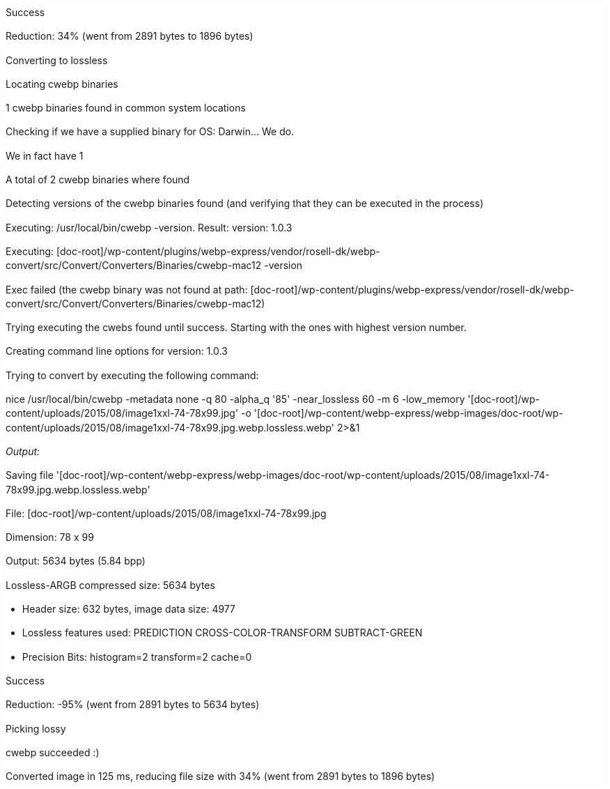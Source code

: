 Success

Reduction: 34% (went from 2891 bytes to 1896 bytes)


Converting to lossless

Locating cwebp binaries

1 cwebp binaries found in common system locations

Checking if we have a supplied binary for OS: Darwin... We do.

We in fact have 1

A total of 2 cwebp binaries where found

Detecting versions of the cwebp binaries found (and verifying that they can be executed in the process)

Executing: /usr/local/bin/cwebp -version. Result: version: 1.0.3

Executing: [doc-root]/wp-content/plugins/webp-express/vendor/rosell-dk/webp-convert/src/Convert/Converters/Binaries/cwebp-mac12 -version

Exec failed (the cwebp binary was not found at path: [doc-root]/wp-content/plugins/webp-express/vendor/rosell-dk/webp-convert/src/Convert/Converters/Binaries/cwebp-mac12)

Trying executing the cwebs found until success. Starting with the ones with highest version number.

Creating command line options for version: 1.0.3

Trying to convert by executing the following command:

nice /usr/local/bin/cwebp -metadata none -q 80 -alpha_q '85' -near_lossless 60 -m 6 -low_memory '[doc-root]/wp-content/uploads/2015/08/image1xxl-74-78x99.jpg' -o '[doc-root]/wp-content/webp-express/webp-images/doc-root/wp-content/uploads/2015/08/image1xxl-74-78x99.jpg.webp.lossless.webp' 2>&1


*Output:* 

Saving file '[doc-root]/wp-content/webp-express/webp-images/doc-root/wp-content/uploads/2015/08/image1xxl-74-78x99.jpg.webp.lossless.webp'

File:      [doc-root]/wp-content/uploads/2015/08/image1xxl-74-78x99.jpg

Dimension: 78 x 99

Output:    5634 bytes (5.84 bpp)

Lossless-ARGB compressed size: 5634 bytes

  * Header size: 632 bytes, image data size: 4977

  * Lossless features used: PREDICTION CROSS-COLOR-TRANSFORM SUBTRACT-GREEN

  * Precision Bits: histogram=2 transform=2 cache=0


Success

Reduction: -95% (went from 2891 bytes to 5634 bytes)


Picking lossy

cwebp succeeded :)


Converted image in 125 ms, reducing file size with 34% (went from 2891 bytes to 1896 bytes)

